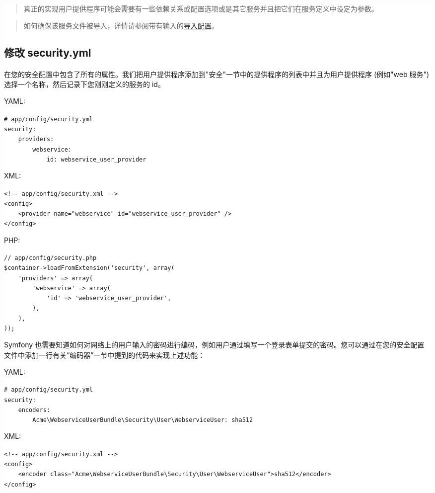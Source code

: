 > 真正的实现用户提供程序可能会需要有一些依赖关系或配置选项或是其它服务并且把它们在服务定义中设定为参数。

> 如何确保该服务文件被导入，详情请参阅带有输入的[导入配置](http://symfony.com/doc/current/book/service_container.html#service-container-imports-directive)。

## 修改 security.yml

在您的安全配置中包含了所有的属性。我们把用户提供程序添加到"安全"一节中的提供程序的列表中并且为用户提供程序 (例如"web 服务") 选择一个名称，然后记录下您刚刚定义的服务的 id。

YAML:

```
# app/config/security.yml
security:
    providers:
        webservice:
            id: webservice_user_provider
```

XML:

```
<!-- app/config/security.xml -->
<config>
    <provider name="webservice" id="webservice_user_provider" />
</config>
```

PHP:

```
// app/config/security.php
$container->loadFromExtension('security', array(
    'providers' => array(
        'webservice' => array(
            'id' => 'webservice_user_provider',
        ),
    ),
));
```

Symfony 也需要知道如何对网络上的用户输入的密码进行编码，例如用户通过填写一个登录表单提交的密码。您可以通过在您的安全配置文件中添加一行有关“编码器”一节中提到的代码来实现上述功能：

YAML:

```
# app/config/security.yml
security:
    encoders:
        Acme\WebserviceUserBundle\Security\User\WebserviceUser: sha512
```

XML:

```
<!-- app/config/security.xml -->
<config>
    <encoder class="Acme\WebserviceUserBundle\Security\User\WebserviceUser">sha512</encoder>
</config>
```
